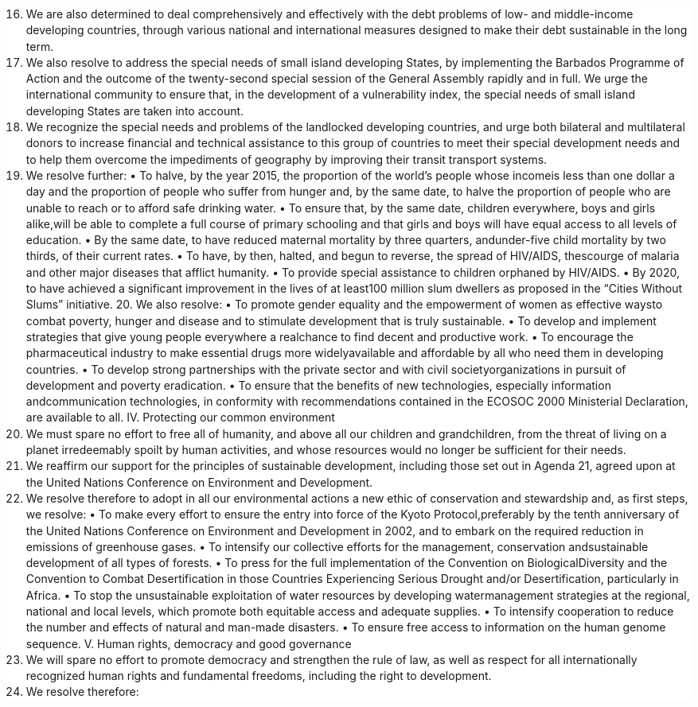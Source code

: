 16.	We are also determined to deal comprehensively and effectively with the debt problems of low- and middle-income developing countries, through various national and international measures designed to make their debt sustainable in the long term.
17.	We also resolve to address the special needs of small island developing States, by implementing the Barbados Programme of Action  and the outcome of the twenty-second special session of the General Assembly rapidly and in full. We urge the international community to ensure that, in the development of a vulnerability index, the special needs of small island developing States are taken into account.
18.	We recognize the special needs and problems of the landlocked developing countries, and urge both bilateral and multilateral donors to increase financial and technical assistance to this group of countries to meet their special development needs and to help them overcome the impediments of geography by improving their transit transport systems.
19.	We resolve further:
•	To halve, by the year 2015, the proportion of the world’s people whose incomeis less than one dollar a day and the proportion of people who suffer from hunger and, by the same date, to halve the proportion of people who are unable to reach or to afford safe drinking water.
•	To ensure that, by the same date, children everywhere, boys and girls alike,will be able to complete a full course of primary schooling and that girls and boys will have equal access to all levels of education.
•	By the same date, to have reduced maternal mortality by three quarters, andunder-five child mortality by two thirds, of their current rates.
•	To have, by then, halted, and begun to reverse, the spread of HIV/AIDS, thescourge of malaria and other major diseases that afflict humanity.
•	To provide special assistance to children orphaned by HIV/AIDS.
•	By 2020, to have achieved a significant improvement in the lives of at least100 million slum dwellers as proposed in the “Cities Without Slums” initiative. 20. We also resolve:
•	To promote gender equality and the empowerment of women as effective waysto combat poverty, hunger and disease and to stimulate development that is truly sustainable.
•	To develop and implement strategies that give young people everywhere a realchance to find decent and productive work.
•	To encourage the pharmaceutical industry to make essential drugs more widelyavailable and affordable by all who need them in developing countries.
•	To develop strong partnerships with the private sector and with civil societyorganizations in pursuit of development and poverty eradication.
•	To ensure that the benefits of new technologies, especially information andcommunication technologies, in conformity with recommendations contained in the ECOSOC 2000 Ministerial Declaration,  are available to all.
IV.	Protecting our common environment
21.	We must spare no effort to free all of humanity, and above all our children and grandchildren, from the threat of living on a planet irredeemably spoilt by human activities, and whose resources would no longer be sufficient for their needs.
22.	We reaffirm our support for the principles of sustainable development, including those set out in Agenda 21,  agreed upon at the United Nations Conference on Environment and Development.
23.	We resolve therefore to adopt in all our environmental actions a new ethic of conservation and stewardship and, as first steps, we resolve:
•	To make every effort to ensure the entry into force of the Kyoto Protocol,preferably by the tenth anniversary of the United Nations Conference on Environment and Development in 2002, and to embark on the required reduction in emissions of greenhouse gases.
•	To intensify our collective efforts for the management, conservation andsustainable development of all types of forests.
•	To press for the full implementation of the Convention on BiologicalDiversity  and the Convention to Combat Desertification in those Countries Experiencing Serious Drought and/or Desertification, particularly in Africa. 
•	To stop the unsustainable exploitation of water resources by developing watermanagement strategies at the regional, national and local levels, which promote both equitable access and adequate supplies.
•	To intensify cooperation to reduce the number and effects of natural and man-made disasters.
•	To ensure free access to information on the human genome sequence.
V.	Human rights, democracy and good governance
24.	We will spare no effort to promote democracy and strengthen the rule of law, as well as respect for all internationally recognized human rights and fundamental freedoms, including the right to development.
25.	We resolve therefore:
 